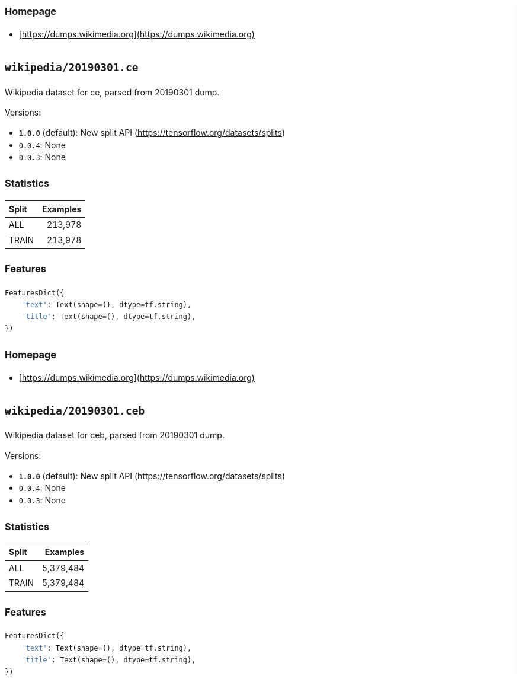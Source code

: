 ### Homepage

*   [https://dumps.wikimedia.org](https://dumps.wikimedia.org)

## `wikipedia/20190301.ce`
Wikipedia dataset for ce, parsed from 20190301 dump.

Versions:

*   **`1.0.0`** (default): New split API
    (https://tensorflow.org/datasets/splits)
*   `0.0.4`: None
*   `0.0.3`: None

### Statistics

Split | Examples
:---- | -------:
ALL   | 213,978
TRAIN | 213,978

### Features
```python
FeaturesDict({
    'text': Text(shape=(), dtype=tf.string),
    'title': Text(shape=(), dtype=tf.string),
})
```

### Homepage

*   [https://dumps.wikimedia.org](https://dumps.wikimedia.org)

## `wikipedia/20190301.ceb`
Wikipedia dataset for ceb, parsed from 20190301 dump.

Versions:

*   **`1.0.0`** (default): New split API
    (https://tensorflow.org/datasets/splits)
*   `0.0.4`: None
*   `0.0.3`: None

### Statistics

Split | Examples
:---- | --------:
ALL   | 5,379,484
TRAIN | 5,379,484

### Features
```python
FeaturesDict({
    'text': Text(shape=(), dtype=tf.string),
    'title': Text(shape=(), dtype=tf.string),
})
```
